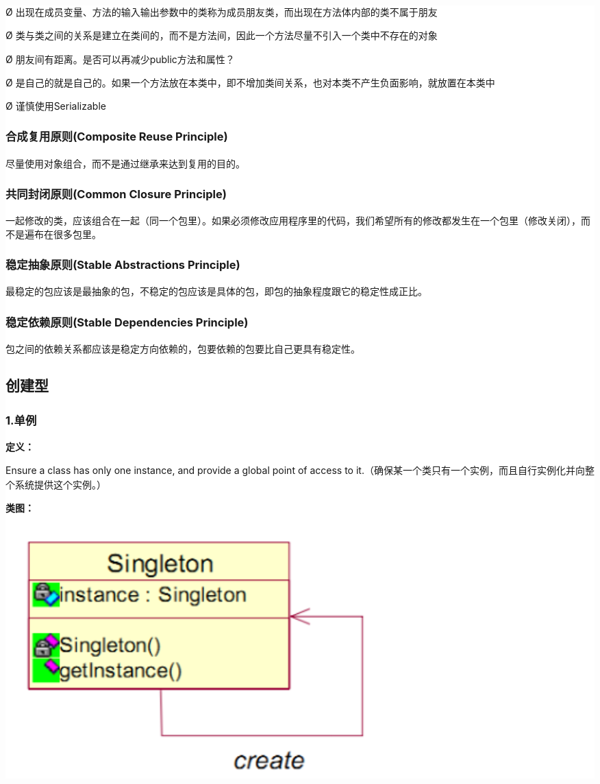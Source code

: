 Ø 出现在成员变量、方法的输入输出参数中的类称为成员朋友类，而出现在方法体内部的类不属于朋友

Ø 类与类之间的关系是建立在类间的，而不是方法间，因此一个方法尽量不引入一个类中不存在的对象

Ø 朋友间有距离。是否可以再减少public方法和属性？

Ø 是自己的就是自己的。如果一个方法放在本类中，即不增加类间关系，也对本类不产生负面影响，就放置在本类中

Ø 谨慎使用Serializable

### 合成复用原则(Composite Reuse Principle)

尽量使用对象组合，而不是通过继承来达到复用的目的。

### 共同封闭原则(Common Closure Principle)

一起修改的类，应该组合在一起（同一个包里）。如果必须修改应用程序里的代码，我们希望所有的修改都发生在一个包里（修改关闭），而不是遍布在很多包里。

### 稳定抽象原则(Stable Abstractions Principle)

最稳定的包应该是最抽象的包，不稳定的包应该是具体的包，即包的抽象程度跟它的稳定性成正比。

### 稳定依赖原则(Stable Dependencies Principle)

包之间的依赖关系都应该是稳定方向依赖的，包要依赖的包要比自己更具有稳定性。



## 创建型

### 1.单例

**定义：**

Ensure a class has only one instance, and provide a global point of access to it.（确保某一个类只有一个实例，而且自行实例化并向整个系统提供这个实例。）

**类图：**

![x](./Resources/design_pattern_01.png)
